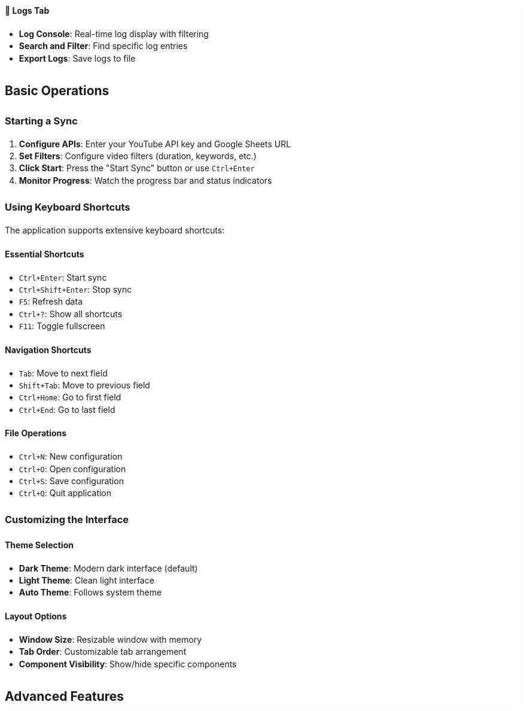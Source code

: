 #### 📝 Logs Tab
- **Log Console**: Real-time log display with filtering
- **Search and Filter**: Find specific log entries
- **Export Logs**: Save logs to file

## Basic Operations

### Starting a Sync

1. **Configure APIs**: Enter your YouTube API key and Google Sheets URL
2. **Set Filters**: Configure video filters (duration, keywords, etc.)
3. **Click Start**: Press the "Start Sync" button or use `Ctrl+Enter`
4. **Monitor Progress**: Watch the progress bar and status indicators

### Using Keyboard Shortcuts

The application supports extensive keyboard shortcuts:

#### Essential Shortcuts
- `Ctrl+Enter`: Start sync
- `Ctrl+Shift+Enter`: Stop sync
- `F5`: Refresh data
- `Ctrl+?`: Show all shortcuts
- `F11`: Toggle fullscreen

#### Navigation Shortcuts
- `Tab`: Move to next field
- `Shift+Tab`: Move to previous field
- `Ctrl+Home`: Go to first field
- `Ctrl+End`: Go to last field

#### File Operations
- `Ctrl+N`: New configuration
- `Ctrl+O`: Open configuration
- `Ctrl+S`: Save configuration
- `Ctrl+Q`: Quit application

### Customizing the Interface

#### Theme Selection
- **Dark Theme**: Modern dark interface (default)
- **Light Theme**: Clean light interface
- **Auto Theme**: Follows system theme

#### Layout Options
- **Window Size**: Resizable window with memory
- **Tab Order**: Customizable tab arrangement
- **Component Visibility**: Show/hide specific components

## Advanced Features
